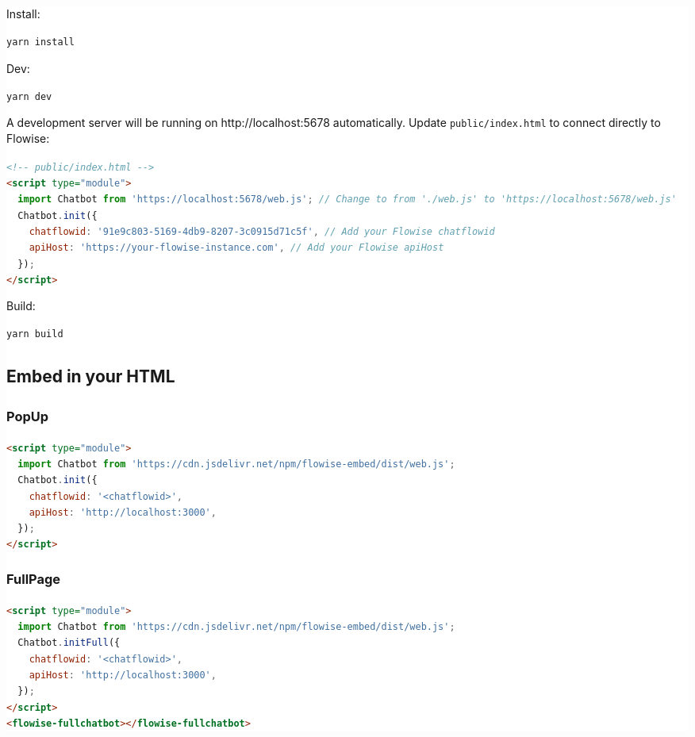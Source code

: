 Install:

```bash
yarn install
```

Dev:

```bash
yarn dev
```

A development server will be running on http://localhost:5678 automatically. Update `public/index.html` to connect directly to Flowise:

```html
<!-- public/index.html -->
<script type="module">
  import Chatbot from 'https://localhost:5678/web.js'; // Change to from './web.js' to 'https://localhost:5678/web.js'
  Chatbot.init({
    chatflowid: '91e9c803-5169-4db9-8207-3c0915d71c5f', // Add your Flowise chatflowid
    apiHost: 'https://your-flowise-instance.com', // Add your Flowise apiHost
  });
</script>
```

Build:

```bash
yarn build
```

## Embed in your HTML

### PopUp

```html
<script type="module">
  import Chatbot from 'https://cdn.jsdelivr.net/npm/flowise-embed/dist/web.js';
  Chatbot.init({
    chatflowid: '<chatflowid>',
    apiHost: 'http://localhost:3000',
  });
</script>
```

### FullPage

```html
<script type="module">
  import Chatbot from 'https://cdn.jsdelivr.net/npm/flowise-embed/dist/web.js';
  Chatbot.initFull({
    chatflowid: '<chatflowid>',
    apiHost: 'http://localhost:3000',
  });
</script>
<flowise-fullchatbot></flowise-fullchatbot>
```
